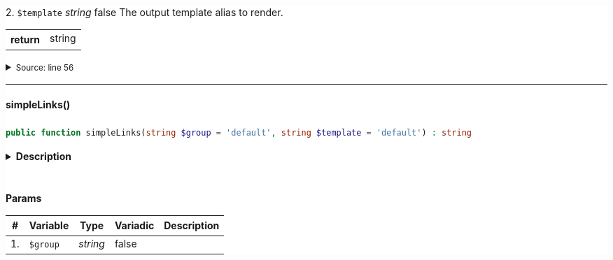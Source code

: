 <tr>
<td>2.</td>
<td><code>$template</code></td>
<td><em>string
</em></td>
<td>false</td>
<td>The output template alias to render.</td>
</tr>


</tbody>
</table>



<table>
<tr>
<th style="vertical-align:top;">return</th>
<td>string
</td>
</tr>
</table>





<details><summary><small>Source: line 56</small></summary></details>


<hr>

#### simpleLinks()

```php
public function simpleLinks(string $group = 'default', string $template = 'default') : string
```

<details><summary style="margin-bottom:12px;"><strong>Description</strong></summary></details>



<table style="text-align:left">
</table>


**Params**

<table>
<thead>
<tr>
<th>#</th>
<th>Variable</th>
<th>Type</th>
<th>Variadic</th>
<th>Description</th>
</tr>
</thead>
<tbody>

<tr>
<td>1.</td>
<td><code>$group</code></td>
<td><em>string
</em></td>
<td>false</td>
<td></td>
</tr>
